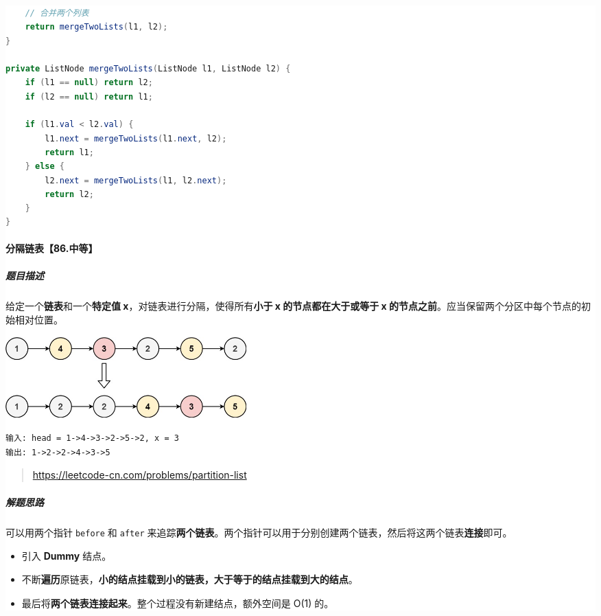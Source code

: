 ```java
    // 合并两个列表
    return mergeTwoLists(l1, l2);
}

private ListNode mergeTwoLists(ListNode l1, ListNode l2) {
    if (l1 == null) return l2;
    if (l2 == null) return l1;

    if (l1.val < l2.val) {
        l1.next = mergeTwoLists(l1.next, l2);
        return l1;
    } else {
        l2.next = mergeTwoLists(l1, l2.next);
        return l2;
    }
}
```

#### 分隔链表【86.中等】

##### 题目描述

给定一个**链表**和一个**特定值 x**，对链表进行分隔，使得所有**小于 x 的节点都在大于或等于 x 的节点之前**。应当保留两个分区中每个节点的初始相对位置。

<img src="assets/partition.jpg" alt="img" style="zoom:53%;" />

```
输入: head = 1->4->3->2->5->2, x = 3
输出: 1->2->2->4->3->5
```

> https://leetcode-cn.com/problems/partition-list

##### 解题思路

可以用两个指针 `before` 和 `after` 来追踪**两个链表**。两个指针可以用于分别创建两个链表，然后将这两个链表**连接**即可。

- 引入 **Dummy** 结点。

- 不断**遍历**原链表，**小的结点挂载到小的链表，大于等于的结点挂载到大的结点**。

- 最后将**两个链表连接起来**。整个过程没有新建结点，额外空间是 O(1) 的。
